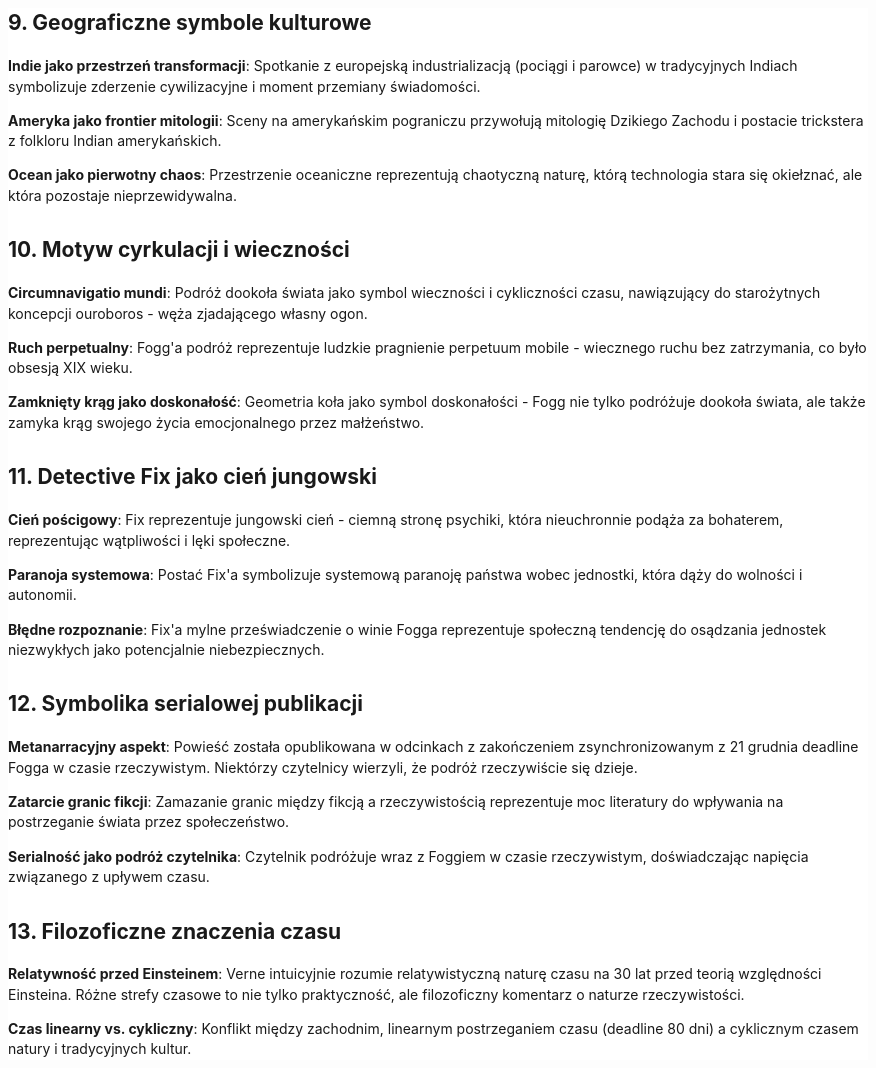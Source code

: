 ## 9. Geograficzne symbole kulturowe

**Indie jako przestrzeń transformacji**: Spotkanie z europejską industrializacją (pociągi i parowce) w tradycyjnych Indiach symbolizuje zderzenie cywilizacyjne i moment przemiany świadomości.

**Ameryka jako frontier mitologii**: Sceny na amerykańskim pograniczu przywołują mitologię Dzikiego Zachodu i postacie trickstera z folkloru Indian amerykańskich.

**Ocean jako pierwotny chaos**: Przestrzenie oceaniczne reprezentują chaotyczną naturę, którą technologia stara się okiełznać, ale która pozostaje nieprzewidywalna.

## 10. Motyw cyrkulacji i wieczności

**Circumnavigatio mundi**: Podróż dookoła świata jako symbol wieczności i cykliczności czasu, nawiązujący do starożytnych koncepcji ouroboros - węża zjadającego własny ogon.

**Ruch perpetualny**: Fogg'a podróż reprezentuje ludzkie pragnienie perpetuum mobile - wiecznego ruchu bez zatrzymania, co było obsesją XIX wieku.

**Zamknięty krąg jako doskonałość**: Geometria koła jako symbol doskonałości - Fogg nie tylko podróżuje dookoła świata, ale także zamyka krąg swojego życia emocjonalnego przez małżeństwo.

## 11. Detective Fix jako cień jungowski

**Cień pościgowy**: Fix reprezentuje jungowski cień - ciemną stronę psychiki, która nieuchronnie podąża za bohaterem, reprezentując wątpliwości i lęki społeczne.

**Paranoja systemowa**: Postać Fix'a symbolizuje systemową paranoję państwa wobec jednostki, która dąży do wolności i autonomii.

**Błędne rozpoznanie**: Fix'a mylne przeświadczenie o winie Fogga reprezentuje społeczną tendencję do osądzania jednostek niezwykłych jako potencjalnie niebezpiecznych.

## 12. Symbolika serialowej publikacji

**Metanarracyjny aspekt**: Powieść została opublikowana w odcinkach z zakończeniem zsynchronizowanym z 21 grudnia deadline Fogga w czasie rzeczywistym. Niektórzy czytelnicy wierzyli, że podróż rzeczywiście się dzieje.

**Zatarcie granic fikcji**: Zamazanie granic między fikcją a rzeczywistością reprezentuje moc literatury do wpływania na postrzeganie świata przez społeczeństwo.

**Serialność jako podróż czytelnika**: Czytelnik podróżuje wraz z Foggiem w czasie rzeczywistym, doświadczając napięcia związanego z upływem czasu.

## 13. Filozoficzne znaczenia czasu

**Relatywność przed Einsteinem**: Verne intuicyjnie rozumie relatywistyczną naturę czasu na 30 lat przed teorią względności Einsteina. Różne strefy czasowe to nie tylko praktyczność, ale filozoficzny komentarz o naturze rzeczywistości.

**Czas linearny vs. cykliczny**: Konflikt między zachodnim, linearnym postrzeganiem czasu (deadline 80 dni) a cyklicznym czasem natury i tradycyjnych kultur.
